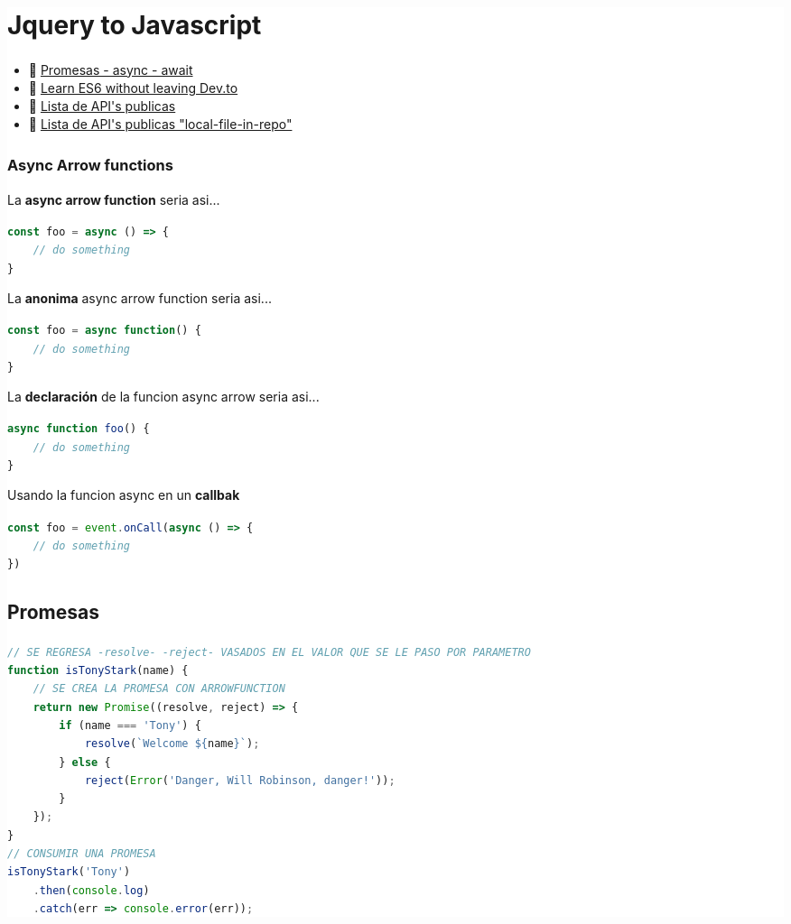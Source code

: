 
# Jquery to Javascript

* :link: [Promesas - async - await ](https://dev.to/ardennl/about-promises-and-async--await-5ebm)
* :link: [Learn ES6 without leaving Dev.to](https://dev.to/andersonjoseph/learn-es6-without-leave-devto-57o3)
* :link: [Lista de API's publicas](https://github.com/toddmotto/public-apis)
* :link: [Lista de API's publicas "local-file-in-repo" ](https://github.com/macknilan/Cuaderno/blob/master/jQuery_to_Javascript/Public_APIs.md)

### Async Arrow functions 

La **async arrow function** seria asi...
```javascript
const foo = async () => {
    // do something
}
```

La **anonima** async arrow function seria asi...
```javascript
const foo = async function() {
    // do something
}
```

La **declaración** de la funcion async arrow seria asi...
```javascript
async function foo() {
    // do something
}
```

Usando la funcion async en un **callbak**
```javascript
const foo = event.onCall(async () => {
    // do something
})
```

## Promesas

```javascript
// SE REGRESA -resolve- -reject- VASADOS EN EL VALOR QUE SE LE PASO POR PARAMETRO
function isTonyStark(name) {
    // SE CREA LA PROMESA CON ARROWFUNCTION
    return new Promise((resolve, reject) => {
        if (name === 'Tony') {
            resolve(`Welcome ${name}`);
        } else {
            reject(Error('Danger, Will Robinson, danger!'));
        }
    });
}
// CONSUMIR UNA PROMESA
isTonyStark('Tony')
    .then(console.log)
    .catch(err => console.error(err));
```
